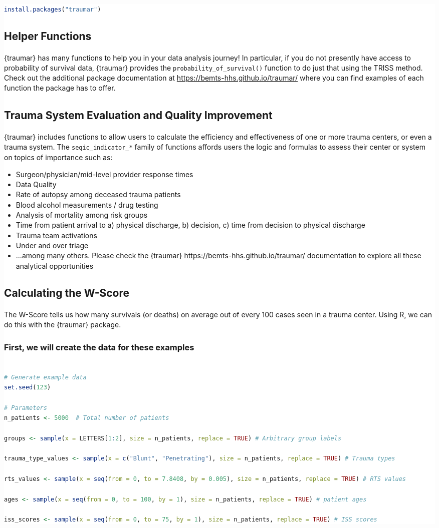 ``` r
install.packages("traumar")
```

## Helper Functions

{traumar} has many functions to help you in your data analysis journey!
In particular, if you do not presently have access to probability of
survival data, {traumar} provides the `probability_of_survival()`
function to do just that using the TRISS method. Check out the
additional package documentation at
<https://bemts-hhs.github.io/traumar/> where you can find examples of
each function the package has to offer.

## Trauma System Evaluation and Quality Improvement

{traumar} includes functions to allow users to calculate the efficiency
and effectiveness of one or more trauma centers, or even a trauma
system. The `seqic_indicator_*` family of functions affords users the
logic and formulas to assess their center or system on topics of
importance such as:

- Surgeon/physician/mid-level provider response times
- Data Quality
- Rate of autopsy among deceased trauma patients
- Blood alcohol measurements / drug testing
- Analysis of mortality among risk groups
- Time from patient arrival to a) physical discharge, b) decision, c)
  time from decision to physical discharge
- Trauma team activations
- Under and over triage
- …among many others. Please check the {traumar}
  <https://bemts-hhs.github.io/traumar/> documentation to explore all
  these analytical opportunities

## Calculating the W-Score

The W-Score tells us how many survivals (or deaths) on average out of
every 100 cases seen in a trauma center. Using R, we can do this with
the {traumar} package.

### First, we will create the data for these examples

``` r

# Generate example data
set.seed(123)

# Parameters
n_patients <- 5000  # Total number of patients

groups <- sample(x = LETTERS[1:2], size = n_patients, replace = TRUE) # Arbitrary group labels

trauma_type_values <- sample(x = c("Blunt", "Penetrating"), size = n_patients, replace = TRUE) # Trauma types

rts_values <- sample(x = seq(from = 0, to = 7.8408, by = 0.005), size = n_patients, replace = TRUE) # RTS values

ages <- sample(x = seq(from = 0, to = 100, by = 1), size = n_patients, replace = TRUE) # patient ages

iss_scores <- sample(x = seq(from = 0, to = 75, by = 1), size = n_patients, replace = TRUE) # ISS scores
```